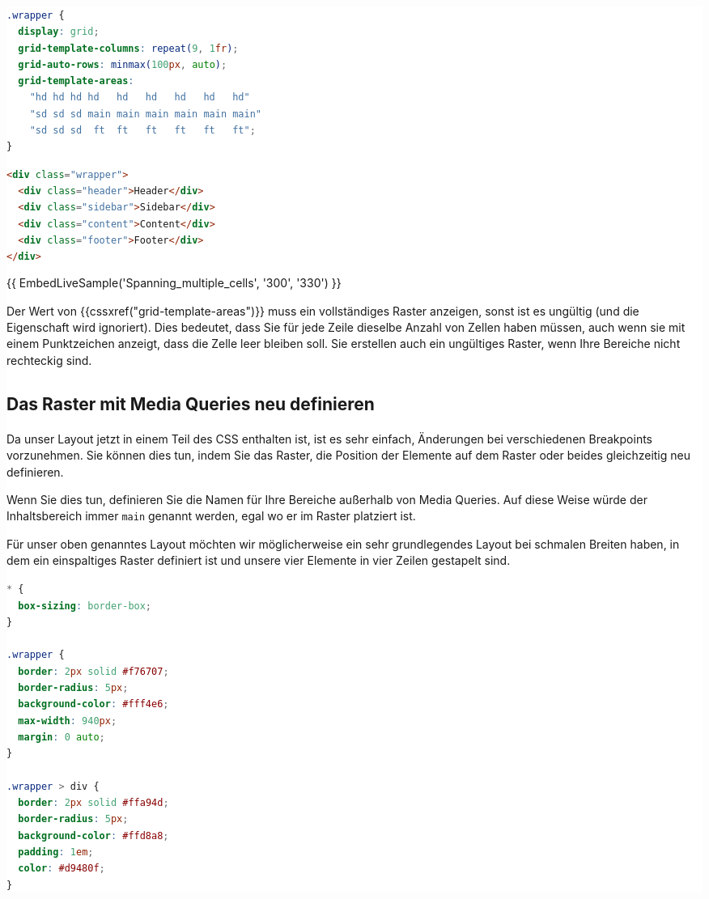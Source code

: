 ```css
.wrapper {
  display: grid;
  grid-template-columns: repeat(9, 1fr);
  grid-auto-rows: minmax(100px, auto);
  grid-template-areas:
    "hd hd hd hd   hd   hd   hd   hd   hd"
    "sd sd sd main main main main main main"
    "sd sd sd  ft  ft   ft   ft   ft   ft";
}
```

```html hidden
<div class="wrapper">
  <div class="header">Header</div>
  <div class="sidebar">Sidebar</div>
  <div class="content">Content</div>
  <div class="footer">Footer</div>
</div>
```

{{ EmbedLiveSample('Spanning_multiple_cells', '300', '330') }}

Der Wert von {{cssxref("grid-template-areas")}} muss ein vollständiges Raster anzeigen, sonst ist es ungültig (und die Eigenschaft wird ignoriert). Dies bedeutet, dass Sie für jede Zeile dieselbe Anzahl von Zellen haben müssen, auch wenn sie mit einem Punktzeichen anzeigt, dass die Zelle leer bleiben soll. Sie erstellen auch ein ungültiges Raster, wenn Ihre Bereiche nicht rechteckig sind.

## Das Raster mit Media Queries neu definieren

Da unser Layout jetzt in einem Teil des CSS enthalten ist, ist es sehr einfach, Änderungen bei verschiedenen Breakpoints vorzunehmen. Sie können dies tun, indem Sie das Raster, die Position der Elemente auf dem Raster oder beides gleichzeitig neu definieren.

Wenn Sie dies tun, definieren Sie die Namen für Ihre Bereiche außerhalb von Media Queries. Auf diese Weise würde der Inhaltsbereich immer `main` genannt werden, egal wo er im Raster platziert ist.

Für unser oben genanntes Layout möchten wir möglicherweise ein sehr grundlegendes Layout bei schmalen Breiten haben, in dem ein einspaltiges Raster definiert ist und unsere vier Elemente in vier Zeilen gestapelt sind.

```css hidden
* {
  box-sizing: border-box;
}

.wrapper {
  border: 2px solid #f76707;
  border-radius: 5px;
  background-color: #fff4e6;
  max-width: 940px;
  margin: 0 auto;
}

.wrapper > div {
  border: 2px solid #ffa94d;
  border-radius: 5px;
  background-color: #ffd8a8;
  padding: 1em;
  color: #d9480f;
}
```
